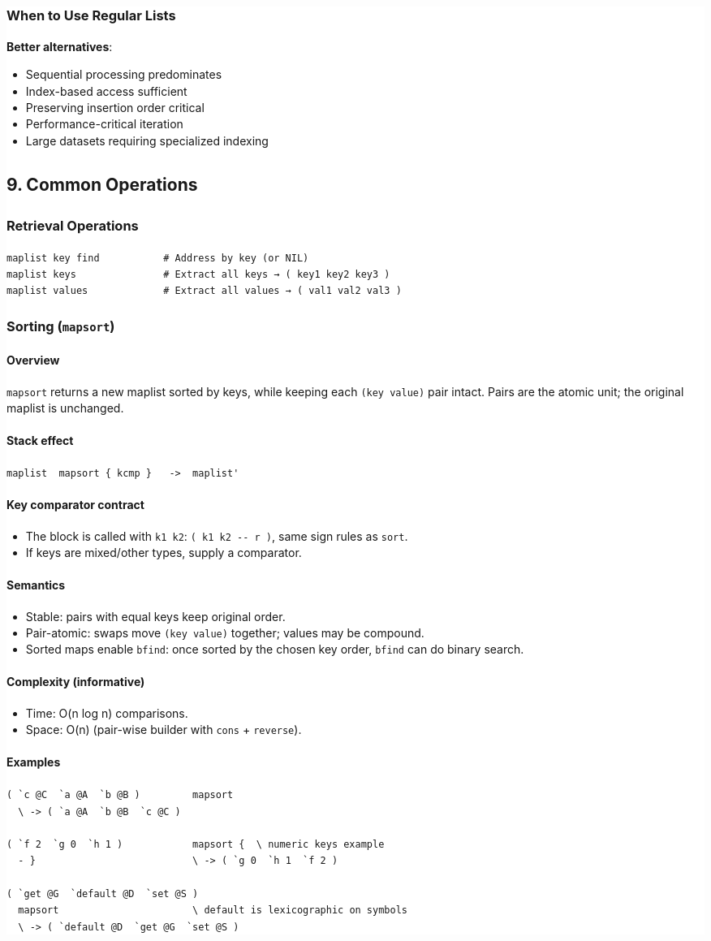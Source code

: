 ### When to Use Regular Lists

**Better alternatives**:
- Sequential processing predominates
- Index-based access sufficient  
- Preserving insertion order critical
- Performance-critical iteration
- Large datasets requiring specialized indexing

## 9. Common Operations

### Retrieval Operations

```tacit
maplist key find           # Address by key (or NIL)
maplist keys               # Extract all keys → ( key1 key2 key3 )
maplist values             # Extract all values → ( val1 val2 val3 )
```

### Sorting (`mapsort`)

#### Overview

`mapsort` returns a new maplist sorted by keys, while keeping each `(key value)` pair intact. Pairs are the atomic unit; the original maplist is unchanged.

#### Stack effect

```
maplist  mapsort { kcmp }   ->  maplist'
```

#### Key comparator contract

- The block is called with `k1 k2`: `( k1 k2 -- r )`, same sign rules as `sort`.
- If keys are mixed/other types, supply a comparator.

#### Semantics

- Stable: pairs with equal keys keep original order.
- Pair-atomic: swaps move `(key value)` together; values may be compound.
- Sorted maps enable `bfind`: once sorted by the chosen key order, `bfind` can do binary search.

#### Complexity (informative)

- Time: O(n log n) comparisons.
- Space: O(n) (pair-wise builder with `cons` + `reverse`).

#### Examples

```tac
( `c @C  `a @A  `b @B )         mapsort
  \ -> ( `a @A  `b @B  `c @C )

( `f 2  `g 0  `h 1 )            mapsort {  \ numeric keys example
  - }                           \ -> ( `g 0  `h 1  `f 2 )

( `get @G  `default @D  `set @S )
  mapsort                       \ default is lexicographic on symbols
  \ -> ( `default @D  `get @G  `set @S )
```
